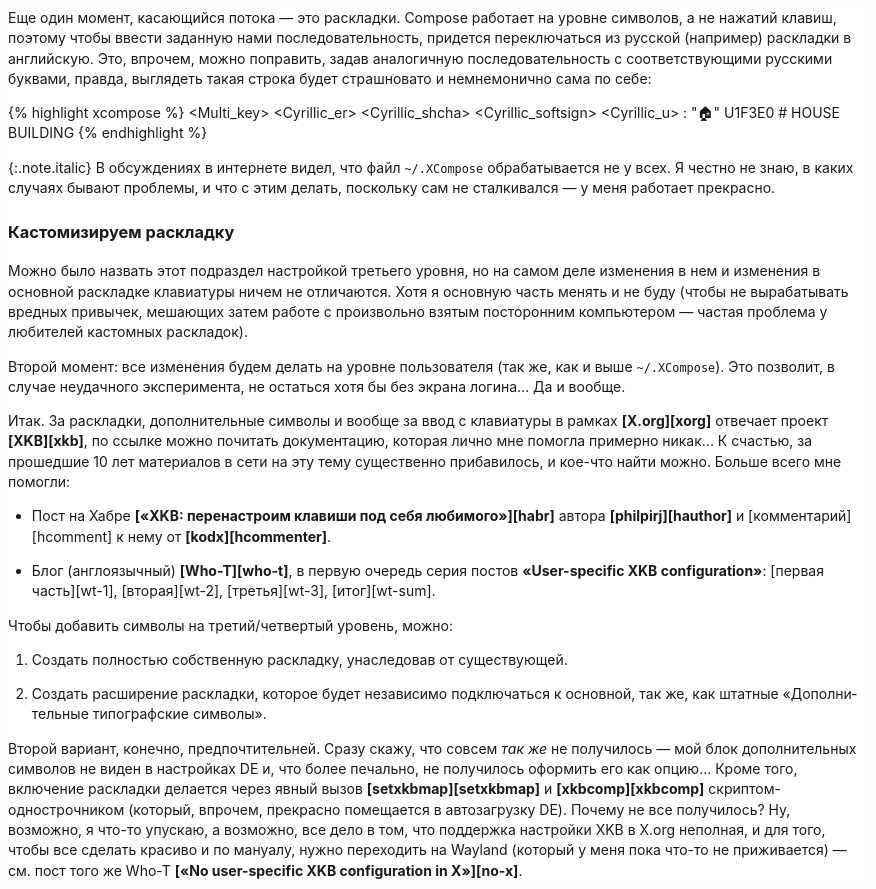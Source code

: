 Еще один момент, касающийся потока — это раскладки. Compose работает на уровне символов, а не нажатий клавиш, поэтому
чтобы ввести заданную нами последовательность, придется переключаться из русской (например) раскладки в английскую.
Это, впрочем, можно поправить, задав аналогичную последовательность с соответствующими русскими буквами, правда, выглядеть
такая строка будет страшновато и немнемонично сама по себе:

{% highlight xcompose %}
<Multi_key> <Cyrillic_er> <Cyrillic_shcha> <Cyrillic_softsign> <Cyrillic_u> : "🏠" U1F3E0 # HOUSE BUILDING
{% endhighlight %}

{:.note.italic}
В обсуждениях в интернете видел, что файл `~/.XCompose` обрабатывается не у всех. Я честно не знаю, в каких случаях
бывают проблемы, и что с этим делать, поскольку сам не сталкивался — у меня работает прекрасно.

### Кастомизируем раскладку

Можно было назвать этот подраздел настройкой третьего уровня, но на самом деле изменения в нем и изменения в основной
раскладке клавиатуры ничем не отличаются. Хотя я основную часть менять и не буду (чтобы не вырабатывать вредных привычек,
мешающих затем работе с произвольно взятым посторонним компьютером — частая проблема у любителей кастомных раскладок).

Второй момент: все изменения будем делать на уровне пользователя (так же, как и выше `~/.XCompose`). Это позволит, в случае
неудачного эксперимента, не остаться хотя бы без экрана логина... Да и вообще.

Итак. За раскладки, дополнительные символы и вообще за ввод с клавиатуры в рамках **[X.org][xorg]** отвечает проект
**[XKB][xkb]**, по ссылке можно почитать документацию, которая лично мне помогла примерно никак... К счастью, за прошедшие
10 лет материалов в сети на эту тему существенно прибавилось, и кое-что найти можно. Больше всего мне помогли:

* Пост на Хабре **[«XKB: перенастроим клавиши под себя любимого»][habr]** автора **[philpirj][hauthor]** и [комментарий][hcomment]
  к нему от **[kodx][hcommenter]**.

* Блог (англоязычный) **[Who-T][who-t]**, в первую очередь серия постов **«User-specific XKB configuration»**: [первая часть][wt-1],
  [вторая][wt-2], [третья][wt-3], [итог][wt-sum].

Чтобы добавить символы на третий/четвертый уровень, можно:

1. Создать полностью собственную раскладку, унаследовав от существующей.

2. Создать расширение раскладки, которое будет независимо подключаться к основной, так же, как штатные «До&shy;пол&shy;ни&shy;тель&shy;ные
   типографские символы».

Второй вариант, конечно, предпочтительней. Сразу скажу, что совсем *так же* не получилось — мой блок дополнительных символов не виден
в настройках DE и, что более печально, не получилось оформить его как опцию... Кроме того, включение раскладки делается через явный
вызов **[setxkbmap][setxkbmap]** и **[xkbcomp][xkbcomp]** скриптом-однострочником (который, впрочем, прекрасно помещается в автозагрузку DE).
Почему не все получилось? Ну, возможно, я что-то упускаю, а возможно, все дело в том, что поддержка настройки XKB в X.org неполная,
и для того, чтобы все сделать красиво и по мануалу, нужно переходить на Wayland (который у меня пока что-то не приживается) — см. пост
того же Who-T **[«No user-specific XKB configuration in X»][no-x]**.


[^check]: Символы я определял, естественно не на глаз, а вводя в поле KCharSelect, так что в дублировании уверен.
[^feet]: Информация про футы из KCharSelect, вживую я такого обозначения не встречал.
[^ff-symbols]: Пользователи Firefox могут увидеть здесь домик раскрашенный в разные цвета, а не просто символ шрифта.
[^double-symbols]: Стандартные «типографские символы» организуют такое же поведение для знаков
[bug]: #bug
[fix]: #fix
[layout]: /assets/img/2021-03/typo/keyboard-layout.png "Раскладка клавиатуры с третьим и четвертым уровнями"
[zip]: /assets/img/2021-03/typo/keyboard-layout.svg.zip "Архив с SVG-файлом раскладки"
[kde]: /assets/img/2021-03/typo/kde.png "Модуль настройки клавиатуры в KDE"
[ubuntu]: /assets/img/2021-03/typo/ubuntu.png "Настройка клавиатуры в Ubuntu"
[cinnamon]: /assets/img/2021-03/typo/cinnamon.png "Настройка клавиатуры в среде Cinnamon (Linux Mint"
[xfce]: /assets/img/2021-03/typo/xfce.png "Настройки клавиатуры в среде Xfce"
[xorg]: https://www.x.org/
[xkb]: https://www.x.org/wiki/XKB/
[habr]: https://habr.com/ru/post/222285/
[hauthor]: https://habr.com/ru/users/philpirj/
[hcomment]: https://habr.com/ru/post/222285/#comment_7586289
[hcommenter]: https://habr.com/ru/users/kodx/
[who-t]: https://who-t.blogspot.com/
[wt-1]: https://who-t.blogspot.com/2020/02/user-specific-xkb-configuration-part-1.html
[wt-2]: https://who-t.blogspot.com/2020/07/user-specific-xkb-configuration-part-2.html
[wt-3]: https://who-t.blogspot.com/2020/08/user-specific-xkb-configuration-part-3.html
[wt-sum]: https://who-t.blogspot.com/2020/09/user-specific-xkb-configuration-putting.html
[no-x]: https://who-t.blogspot.com/2020/09/no-user-specific-xkb-configuration-in-x.html
[setxkbmap]: https://gitlab.freedesktop.org/xorg/app/setxkbmap
[xkbcomp]: https://gitlab.freedesktop.org/xorg/app/xkbcomp
